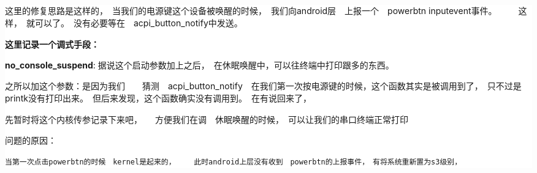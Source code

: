 这里的修复思路是这样的，　当我们的电源键这个设备被唤醒的时候，　我们向android层　上报一个　powerbtn inputevent事件。　　　这样，　就可以了。　没有必要等在　acpi_button_notify中发送。

**这里记录一个调式手段：**

**no_console_suspend**: 据说这个启动参数加上之后，　在休眠唤醒中，可以往终端中打印跟多的东西。　

之所以加这个参数：是因为我们　　猜测　acpi_button_notify　在我们第一次按电源键的时候，这个函数其实是被调用到了，　只不过是　printk没有打印出来。　但后来发现，这个函数确实没有调用到。　在有说回来了，

先暂时将这个内核传参记录下来吧，　　方便我们在调　休眠唤醒的时候，　可以让我们的串口终端正常打印



问题的原因：

```shell
当第一次点击powerbtn的时候　kernel是起来的，　　　此时android上层没有收到　powerbtn的上报事件，　有将系统重新置为s3级别，　
```

